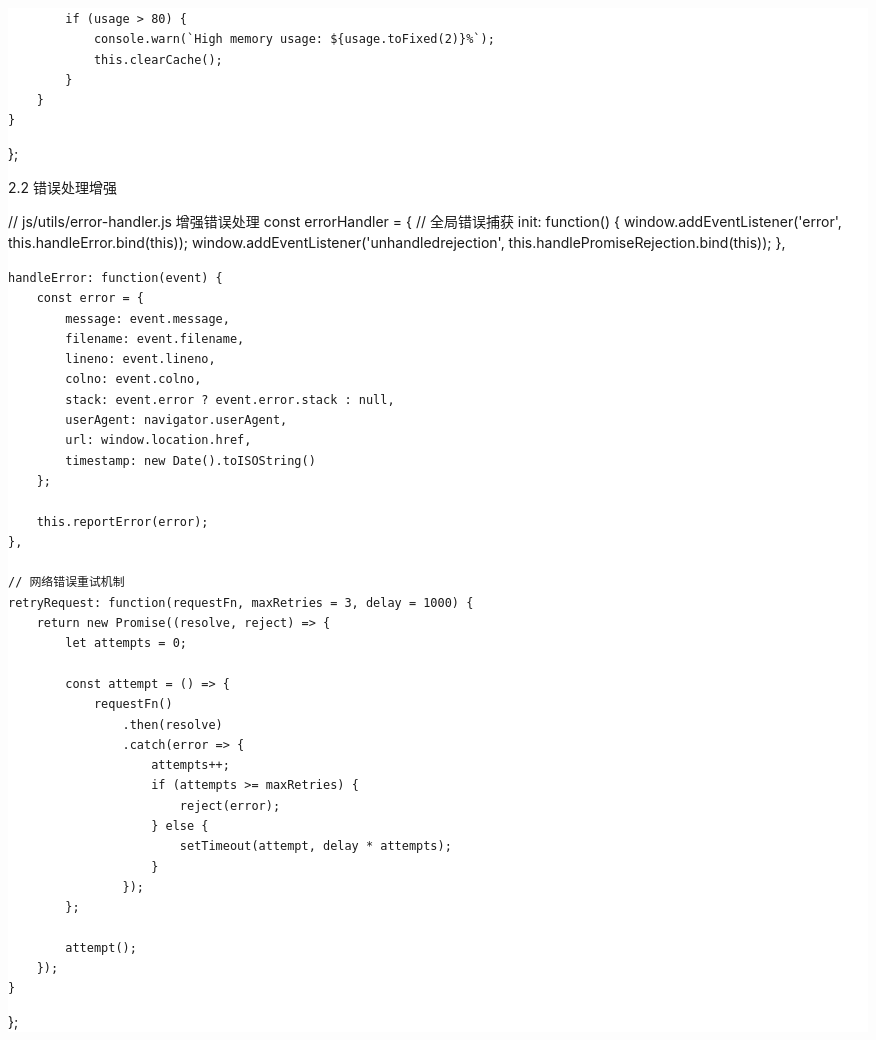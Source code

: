             if (usage > 80) {
                console.warn(`High memory usage: ${usage.toFixed(2)}%`);
                this.clearCache();
            }
        }
    }
};

2.2 错误处理增强

// js/utils/error-handler.js 增强错误处理
const errorHandler = {
    // 全局错误捕获
    init: function() {
        window.addEventListener('error', this.handleError.bind(this));
        window.addEventListener('unhandledrejection', this.handlePromiseRejection.bind(this));
    },
    
    handleError: function(event) {
        const error = {
            message: event.message,
            filename: event.filename,
            lineno: event.lineno,
            colno: event.colno,
            stack: event.error ? event.error.stack : null,
            userAgent: navigator.userAgent,
            url: window.location.href,
            timestamp: new Date().toISOString()
        };
        
        this.reportError(error);
    },
    
    // 网络错误重试机制
    retryRequest: function(requestFn, maxRetries = 3, delay = 1000) {
        return new Promise((resolve, reject) => {
            let attempts = 0;
            
            const attempt = () => {
                requestFn()
                    .then(resolve)
                    .catch(error => {
                        attempts++;
                        if (attempts >= maxRetries) {
                            reject(error);
                        } else {
                            setTimeout(attempt, delay * attempts);
                        }
                    });
            };
            
            attempt();
        });
    }
};

